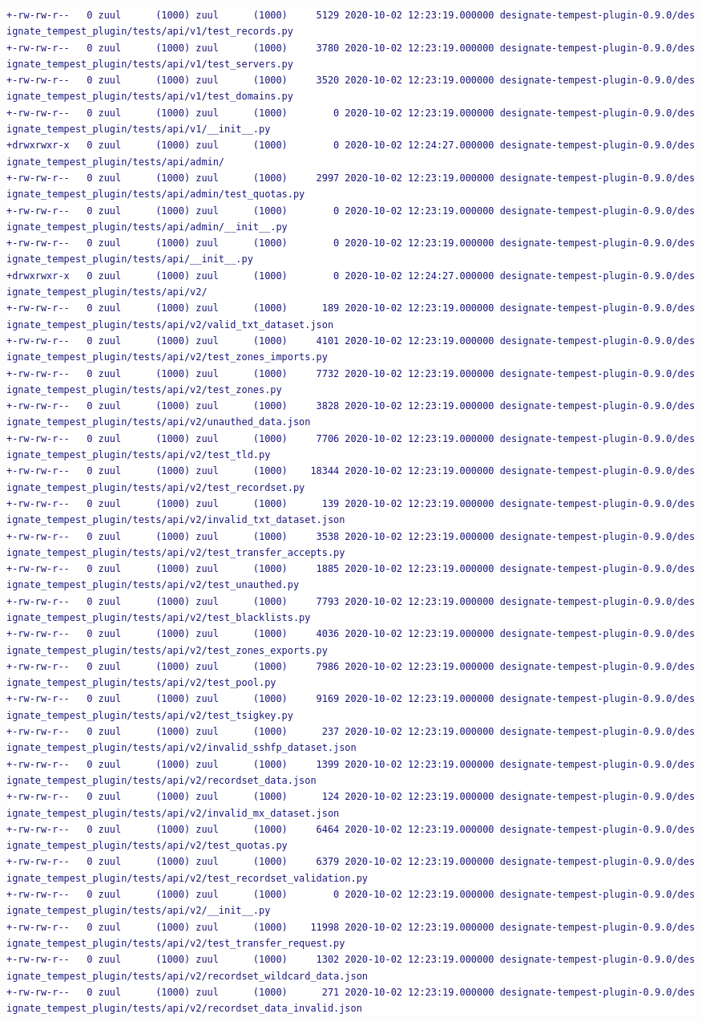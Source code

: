```diff
+-rw-rw-r--   0 zuul      (1000) zuul      (1000)     5129 2020-10-02 12:23:19.000000 designate-tempest-plugin-0.9.0/designate_tempest_plugin/tests/api/v1/test_records.py
+-rw-rw-r--   0 zuul      (1000) zuul      (1000)     3780 2020-10-02 12:23:19.000000 designate-tempest-plugin-0.9.0/designate_tempest_plugin/tests/api/v1/test_servers.py
+-rw-rw-r--   0 zuul      (1000) zuul      (1000)     3520 2020-10-02 12:23:19.000000 designate-tempest-plugin-0.9.0/designate_tempest_plugin/tests/api/v1/test_domains.py
+-rw-rw-r--   0 zuul      (1000) zuul      (1000)        0 2020-10-02 12:23:19.000000 designate-tempest-plugin-0.9.0/designate_tempest_plugin/tests/api/v1/__init__.py
+drwxrwxr-x   0 zuul      (1000) zuul      (1000)        0 2020-10-02 12:24:27.000000 designate-tempest-plugin-0.9.0/designate_tempest_plugin/tests/api/admin/
+-rw-rw-r--   0 zuul      (1000) zuul      (1000)     2997 2020-10-02 12:23:19.000000 designate-tempest-plugin-0.9.0/designate_tempest_plugin/tests/api/admin/test_quotas.py
+-rw-rw-r--   0 zuul      (1000) zuul      (1000)        0 2020-10-02 12:23:19.000000 designate-tempest-plugin-0.9.0/designate_tempest_plugin/tests/api/admin/__init__.py
+-rw-rw-r--   0 zuul      (1000) zuul      (1000)        0 2020-10-02 12:23:19.000000 designate-tempest-plugin-0.9.0/designate_tempest_plugin/tests/api/__init__.py
+drwxrwxr-x   0 zuul      (1000) zuul      (1000)        0 2020-10-02 12:24:27.000000 designate-tempest-plugin-0.9.0/designate_tempest_plugin/tests/api/v2/
+-rw-rw-r--   0 zuul      (1000) zuul      (1000)      189 2020-10-02 12:23:19.000000 designate-tempest-plugin-0.9.0/designate_tempest_plugin/tests/api/v2/valid_txt_dataset.json
+-rw-rw-r--   0 zuul      (1000) zuul      (1000)     4101 2020-10-02 12:23:19.000000 designate-tempest-plugin-0.9.0/designate_tempest_plugin/tests/api/v2/test_zones_imports.py
+-rw-rw-r--   0 zuul      (1000) zuul      (1000)     7732 2020-10-02 12:23:19.000000 designate-tempest-plugin-0.9.0/designate_tempest_plugin/tests/api/v2/test_zones.py
+-rw-rw-r--   0 zuul      (1000) zuul      (1000)     3828 2020-10-02 12:23:19.000000 designate-tempest-plugin-0.9.0/designate_tempest_plugin/tests/api/v2/unauthed_data.json
+-rw-rw-r--   0 zuul      (1000) zuul      (1000)     7706 2020-10-02 12:23:19.000000 designate-tempest-plugin-0.9.0/designate_tempest_plugin/tests/api/v2/test_tld.py
+-rw-rw-r--   0 zuul      (1000) zuul      (1000)    18344 2020-10-02 12:23:19.000000 designate-tempest-plugin-0.9.0/designate_tempest_plugin/tests/api/v2/test_recordset.py
+-rw-rw-r--   0 zuul      (1000) zuul      (1000)      139 2020-10-02 12:23:19.000000 designate-tempest-plugin-0.9.0/designate_tempest_plugin/tests/api/v2/invalid_txt_dataset.json
+-rw-rw-r--   0 zuul      (1000) zuul      (1000)     3538 2020-10-02 12:23:19.000000 designate-tempest-plugin-0.9.0/designate_tempest_plugin/tests/api/v2/test_transfer_accepts.py
+-rw-rw-r--   0 zuul      (1000) zuul      (1000)     1885 2020-10-02 12:23:19.000000 designate-tempest-plugin-0.9.0/designate_tempest_plugin/tests/api/v2/test_unauthed.py
+-rw-rw-r--   0 zuul      (1000) zuul      (1000)     7793 2020-10-02 12:23:19.000000 designate-tempest-plugin-0.9.0/designate_tempest_plugin/tests/api/v2/test_blacklists.py
+-rw-rw-r--   0 zuul      (1000) zuul      (1000)     4036 2020-10-02 12:23:19.000000 designate-tempest-plugin-0.9.0/designate_tempest_plugin/tests/api/v2/test_zones_exports.py
+-rw-rw-r--   0 zuul      (1000) zuul      (1000)     7986 2020-10-02 12:23:19.000000 designate-tempest-plugin-0.9.0/designate_tempest_plugin/tests/api/v2/test_pool.py
+-rw-rw-r--   0 zuul      (1000) zuul      (1000)     9169 2020-10-02 12:23:19.000000 designate-tempest-plugin-0.9.0/designate_tempest_plugin/tests/api/v2/test_tsigkey.py
+-rw-rw-r--   0 zuul      (1000) zuul      (1000)      237 2020-10-02 12:23:19.000000 designate-tempest-plugin-0.9.0/designate_tempest_plugin/tests/api/v2/invalid_sshfp_dataset.json
+-rw-rw-r--   0 zuul      (1000) zuul      (1000)     1399 2020-10-02 12:23:19.000000 designate-tempest-plugin-0.9.0/designate_tempest_plugin/tests/api/v2/recordset_data.json
+-rw-rw-r--   0 zuul      (1000) zuul      (1000)      124 2020-10-02 12:23:19.000000 designate-tempest-plugin-0.9.0/designate_tempest_plugin/tests/api/v2/invalid_mx_dataset.json
+-rw-rw-r--   0 zuul      (1000) zuul      (1000)     6464 2020-10-02 12:23:19.000000 designate-tempest-plugin-0.9.0/designate_tempest_plugin/tests/api/v2/test_quotas.py
+-rw-rw-r--   0 zuul      (1000) zuul      (1000)     6379 2020-10-02 12:23:19.000000 designate-tempest-plugin-0.9.0/designate_tempest_plugin/tests/api/v2/test_recordset_validation.py
+-rw-rw-r--   0 zuul      (1000) zuul      (1000)        0 2020-10-02 12:23:19.000000 designate-tempest-plugin-0.9.0/designate_tempest_plugin/tests/api/v2/__init__.py
+-rw-rw-r--   0 zuul      (1000) zuul      (1000)    11998 2020-10-02 12:23:19.000000 designate-tempest-plugin-0.9.0/designate_tempest_plugin/tests/api/v2/test_transfer_request.py
+-rw-rw-r--   0 zuul      (1000) zuul      (1000)     1302 2020-10-02 12:23:19.000000 designate-tempest-plugin-0.9.0/designate_tempest_plugin/tests/api/v2/recordset_wildcard_data.json
+-rw-rw-r--   0 zuul      (1000) zuul      (1000)      271 2020-10-02 12:23:19.000000 designate-tempest-plugin-0.9.0/designate_tempest_plugin/tests/api/v2/recordset_data_invalid.json
```